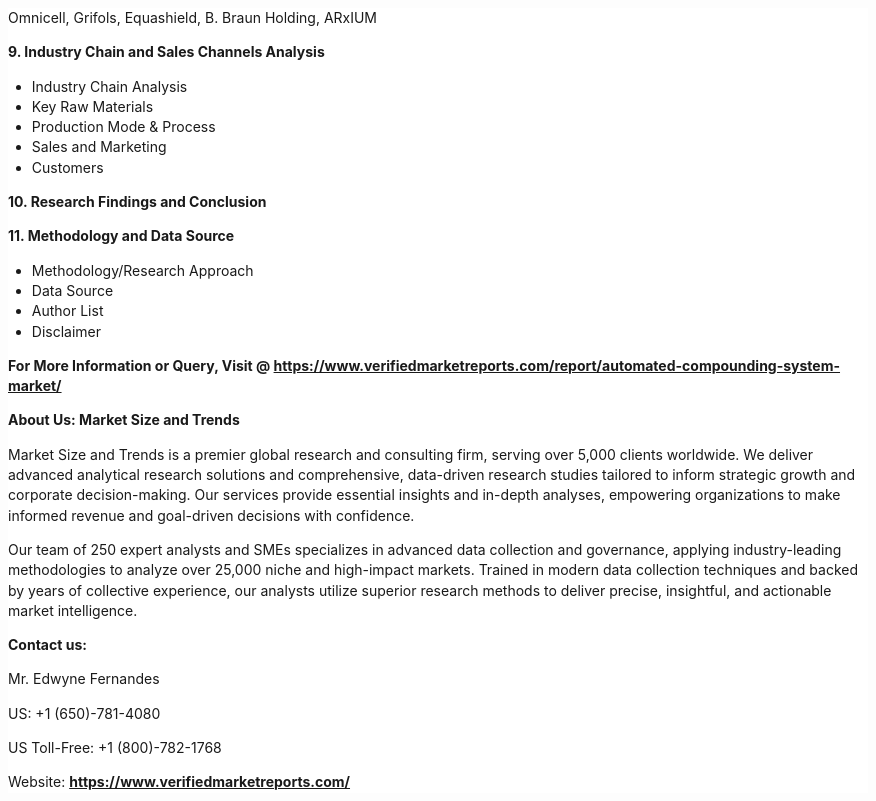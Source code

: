 Omnicell, Grifols, Equashield, B. Braun Holding, ARxIUM</strong></p><p><strong>9. Industry Chain and Sales Channels Analysis</strong></p><ul><li>Industry Chain Analysis</li><li>Key Raw Materials</li><li>Production Mode &amp; Process</li><li>Sales and Marketing</li><li>Customers</li></ul><p><strong>10. Research Findings and Conclusion</strong></p><p><strong>11. Methodology and Data Source</strong></p><ul><li>Methodology/Research Approach</li><li>Data Source</li><li>Author List</li><li>Disclaimer</li></ul></p><p><strong>For More Information or Query, Visit @ <a href="https://www.verifiedmarketreports.com/report/automated-compounding-system-market/">https://www.verifiedmarketreports.com/report/automated-compounding-system-market/</a></strong></p><p><strong>About Us: Market Size and Trends</strong></p><p>Market Size and Trends is a premier global research and consulting firm, serving over 5,000 clients worldwide. We deliver advanced analytical research solutions and comprehensive, data-driven research studies tailored to inform strategic growth and corporate decision-making. Our services provide essential insights and in-depth analyses, empowering organizations to make informed revenue and goal-driven decisions with confidence.</p><p>Our team of 250 expert analysts and SMEs specializes in advanced data collection and governance, applying industry-leading methodologies to analyze over 25,000 niche and high-impact markets. Trained in modern data collection techniques and backed by years of collective experience, our analysts utilize superior research methods to deliver precise, insightful, and actionable market intelligence.</p><p><strong>Contact us:</strong></p><p>Mr. Edwyne Fernandes</p><p>US: +1 (650)-781-4080</p><p>US Toll-Free: +1 (800)-782-1768</p><p>Website: <strong><a href="https://www.verifiedmarketreports.com/">https://www.verifiedmarketreports.com/</a></strong></p>
